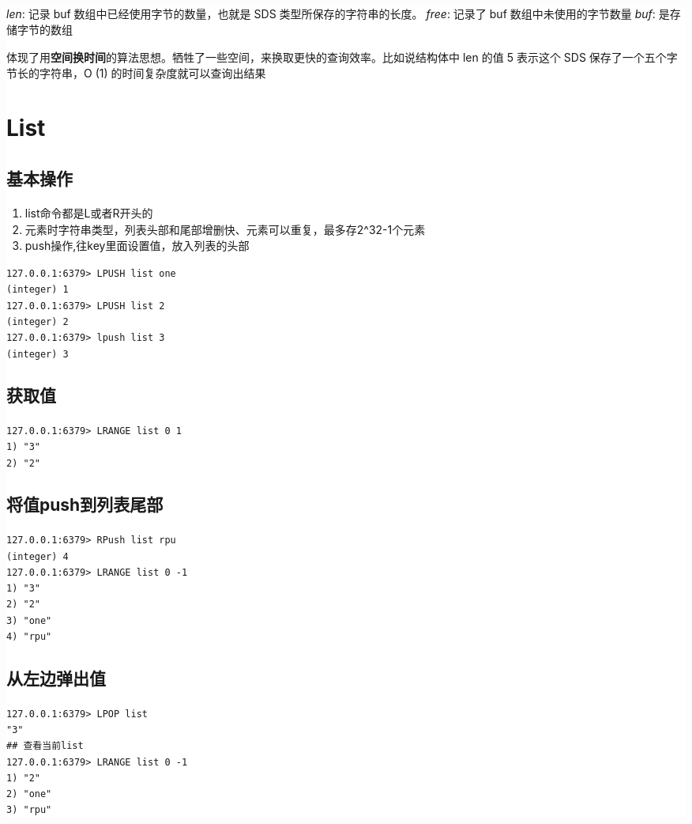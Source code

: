 *len*: 记录 buf 数组中已经使用字节的数量，也就是 SDS 类型所保存的字符串的长度。
*free*: 记录了 buf 数组中未使用的字节数量
*buf*: 是存储字节的数组

体现了用**空间换时间**的算法思想。牺牲了一些空间，来换取更快的查询效率。比如说结构体中 len 的值 5 表示这个 SDS 保存了一个五个字节长的字符串，O (1) 的时间复杂度就可以查询出结果

# List

## 基本操作

1. list命令都是L或者R开头的
2. 元素时字符串类型，列表头部和尾部增删快、元素可以重复，最多存2^32-1个元素
3. push操作,往key里面设置值，放入列表的头部

```shell
127.0.0.1:6379> LPUSH list one
(integer) 1
127.0.0.1:6379> LPUSH list 2
(integer) 2
127.0.0.1:6379> lpush list 3
(integer) 3
```

## 获取值

```shell
127.0.0.1:6379> LRANGE list 0 1
1) "3"
2) "2"
```

## 将值push到列表尾部

```shell
127.0.0.1:6379> RPush list rpu
(integer) 4
127.0.0.1:6379> LRANGE list 0 -1
1) "3"
2) "2"
3) "one"
4) "rpu"
```

## 从左边弹出值

```shell
127.0.0.1:6379> LPOP list
"3"
## 查看当前list
127.0.0.1:6379> LRANGE list 0 -1
1) "2"
2) "one"
3) "rpu"
```
